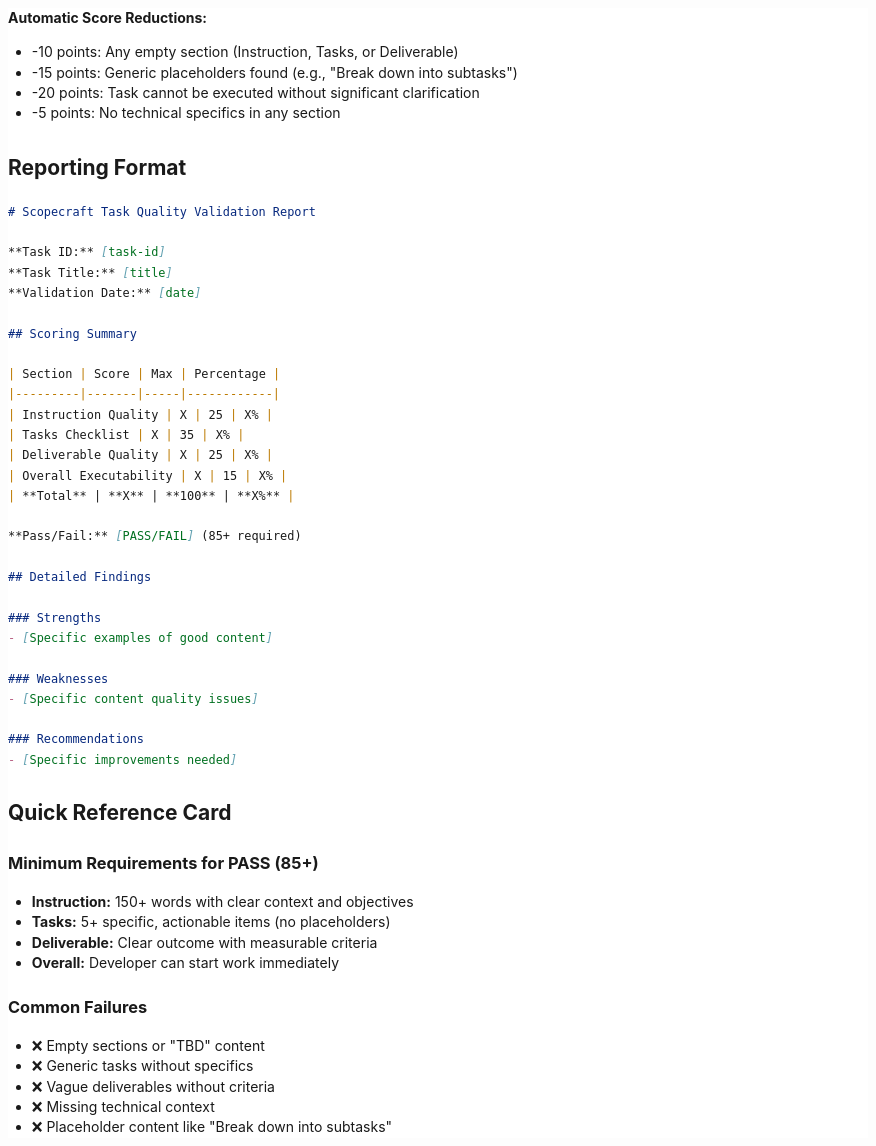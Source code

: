**Automatic Score Reductions:**
- -10 points: Any empty section (Instruction, Tasks, or Deliverable)
- -15 points: Generic placeholders found (e.g., "Break down into subtasks")
- -20 points: Task cannot be executed without significant clarification
- -5 points: No technical specifics in any section

## Reporting Format

```markdown
# Scopecraft Task Quality Validation Report

**Task ID:** [task-id]
**Task Title:** [title]
**Validation Date:** [date]

## Scoring Summary

| Section | Score | Max | Percentage |
|---------|-------|-----|------------|
| Instruction Quality | X | 25 | X% |
| Tasks Checklist | X | 35 | X% |
| Deliverable Quality | X | 25 | X% |
| Overall Executability | X | 15 | X% |
| **Total** | **X** | **100** | **X%** |

**Pass/Fail:** [PASS/FAIL] (85+ required)

## Detailed Findings

### Strengths
- [Specific examples of good content]

### Weaknesses
- [Specific content quality issues]

### Recommendations
- [Specific improvements needed]
```

## Quick Reference Card

### Minimum Requirements for PASS (85+)
- **Instruction:** 150+ words with clear context and objectives
- **Tasks:** 5+ specific, actionable items (no placeholders)
- **Deliverable:** Clear outcome with measurable criteria
- **Overall:** Developer can start work immediately

### Common Failures
- ❌ Empty sections or "TBD" content
- ❌ Generic tasks without specifics
- ❌ Vague deliverables without criteria
- ❌ Missing technical context
- ❌ Placeholder content like "Break down into subtasks"